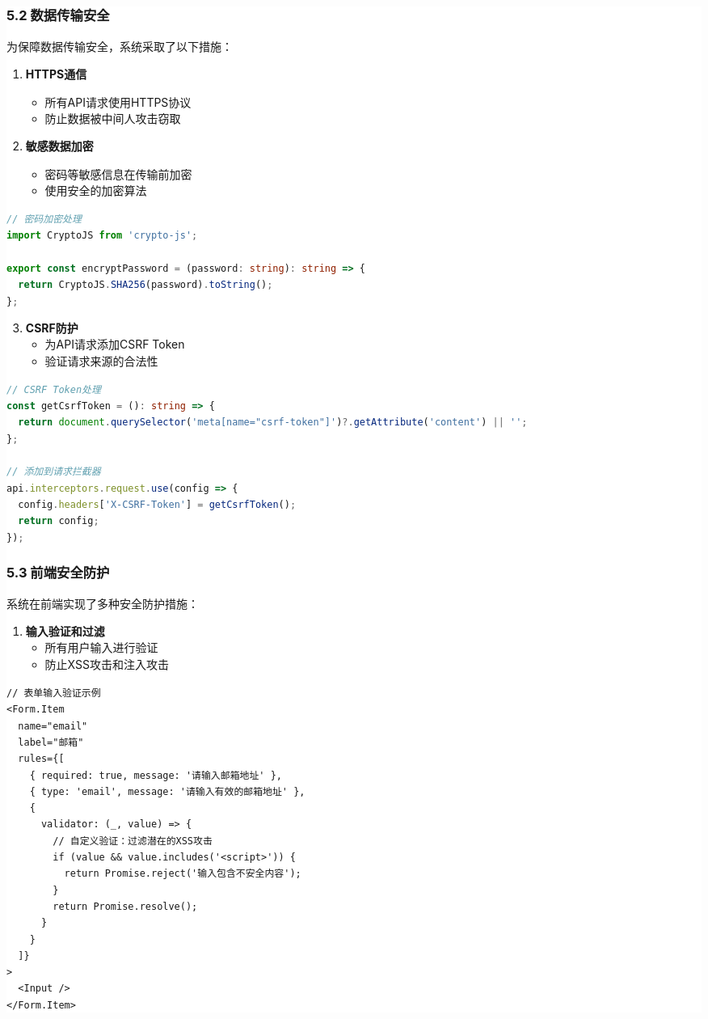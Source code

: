 ### 5.2 数据传输安全

为保障数据传输安全，系统采取了以下措施：

1. **HTTPS通信**
   - 所有API请求使用HTTPS协议
   - 防止数据被中间人攻击窃取

2. **敏感数据加密**
   - 密码等敏感信息在传输前加密
   - 使用安全的加密算法

```typescript
// 密码加密处理
import CryptoJS from 'crypto-js';

export const encryptPassword = (password: string): string => {
  return CryptoJS.SHA256(password).toString();
};
```

3. **CSRF防护**
   - 为API请求添加CSRF Token
   - 验证请求来源的合法性

```typescript
// CSRF Token处理
const getCsrfToken = (): string => {
  return document.querySelector('meta[name="csrf-token"]')?.getAttribute('content') || '';
};

// 添加到请求拦截器
api.interceptors.request.use(config => {
  config.headers['X-CSRF-Token'] = getCsrfToken();
  return config;
});
```

### 5.3 前端安全防护

系统在前端实现了多种安全防护措施：

1. **输入验证和过滤**
   - 所有用户输入进行验证
   - 防止XSS攻击和注入攻击

```tsx
// 表单输入验证示例
<Form.Item
  name="email"
  label="邮箱"
  rules={[
    { required: true, message: '请输入邮箱地址' },
    { type: 'email', message: '请输入有效的邮箱地址' },
    { 
      validator: (_, value) => {
        // 自定义验证：过滤潜在的XSS攻击
        if (value && value.includes('<script>')) {
          return Promise.reject('输入包含不安全内容');
        }
        return Promise.resolve();
      }
    }
  ]}
>
  <Input />
</Form.Item>
```